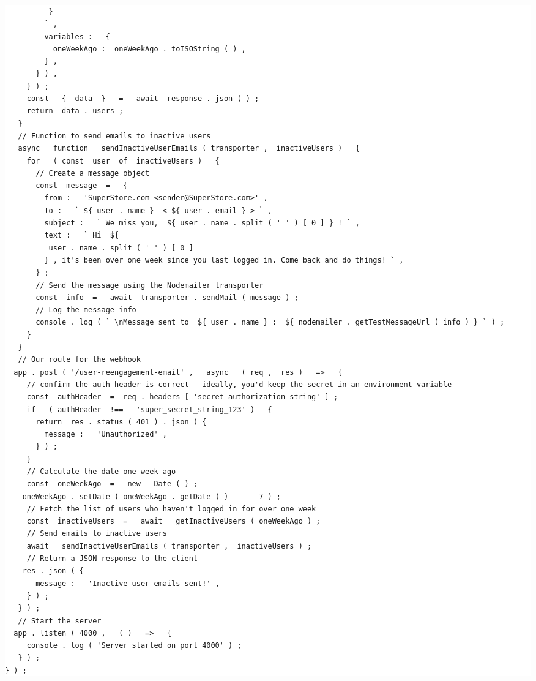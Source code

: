 ```
          }
         ` ,
         variables :   {
           oneWeekAgo :  oneWeekAgo . toISOString ( ) ,
         } ,
       } ) ,
     } ) ;
     const   {  data  }   =   await  response . json ( ) ;
     return  data . users ;
   }
   // Function to send emails to inactive users
   async   function   sendInactiveUserEmails ( transporter ,  inactiveUsers )   {
     for   ( const  user  of  inactiveUsers )   {
       // Create a message object
       const  message  =   {
         from :   'SuperStore.com <sender@SuperStore.com>' ,
         to :   ` ${ user . name }  < ${ user . email } > ` ,
         subject :   ` We miss you,  ${ user . name . split ( ' ' ) [ 0 ] } ! ` ,
         text :   ` Hi  ${
          user . name . split ( ' ' ) [ 0 ]
         } , it's been over one week since you last logged in. Come back and do things! ` ,
       } ;
       // Send the message using the Nodemailer transporter
       const  info  =   await  transporter . sendMail ( message ) ;
       // Log the message info
       console . log ( ` \nMessage sent to  ${ user . name } :  ${ nodemailer . getTestMessageUrl ( info ) } ` ) ;
     }
   }
   // Our route for the webhook
  app . post ( '/user-reengagement-email' ,   async   ( req ,  res )   =>   {
     // confirm the auth header is correct — ideally, you'd keep the secret in an environment variable
     const  authHeader  =  req . headers [ 'secret-authorization-string' ] ;
     if   ( authHeader  !==   'super_secret_string_123' )   {
       return  res . status ( 401 ) . json ( {
         message :   'Unauthorized' ,
       } ) ;
     }
     // Calculate the date one week ago
     const  oneWeekAgo  =   new   Date ( ) ;
    oneWeekAgo . setDate ( oneWeekAgo . getDate ( )   -   7 ) ;
     // Fetch the list of users who haven't logged in for over one week
     const  inactiveUsers  =   await   getInactiveUsers ( oneWeekAgo ) ;
     // Send emails to inactive users
     await   sendInactiveUserEmails ( transporter ,  inactiveUsers ) ;
     // Return a JSON response to the client
    res . json ( {
       message :   'Inactive user emails sent!' ,
     } ) ;
   } ) ;
   // Start the server
  app . listen ( 4000 ,   ( )   =>   {
     console . log ( 'Server started on port 4000' ) ;
   } ) ;
} ) ;
```

